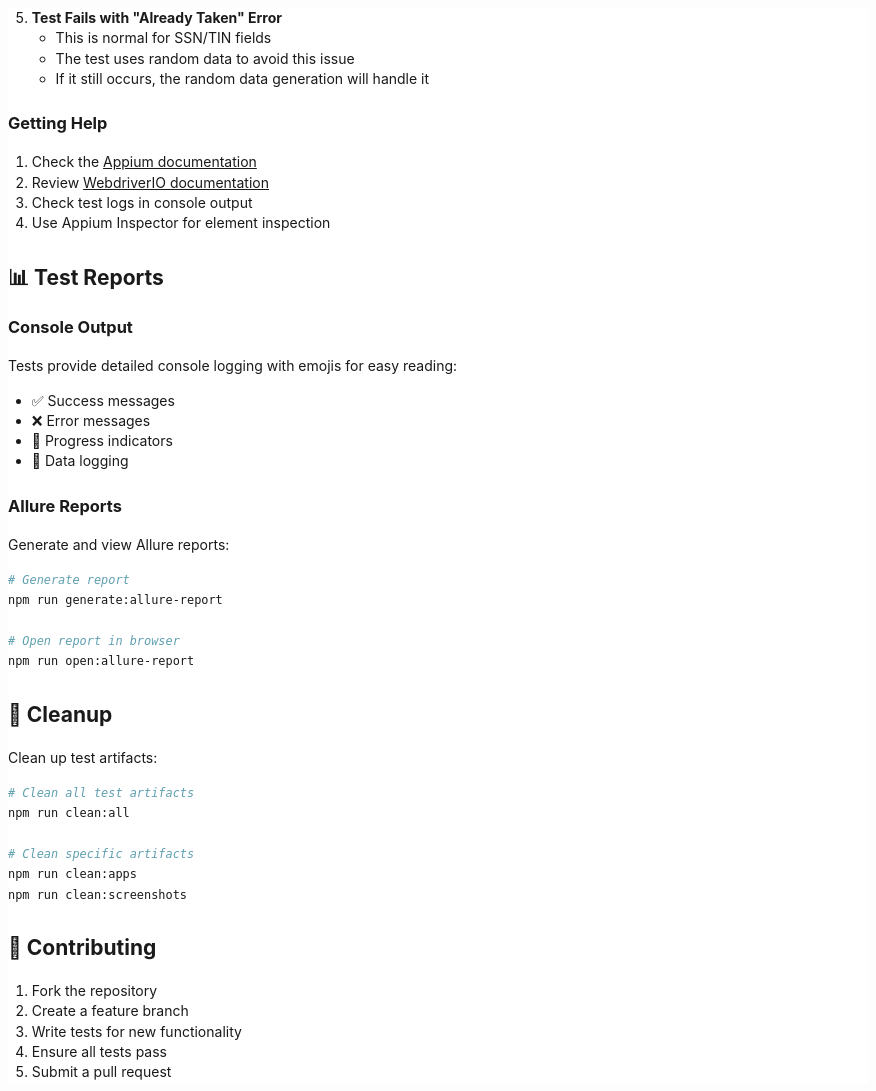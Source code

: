 5. **Test Fails with "Already Taken" Error**
   - This is normal for SSN/TIN fields
   - The test uses random data to avoid this issue
   - If it still occurs, the random data generation will handle it

### Getting Help

1. Check the [Appium documentation](http://appium.io/docs/en/about-appium/intro/)
2. Review [WebdriverIO documentation](https://webdriver.io/docs/gettingstarted)
3. Check test logs in console output
4. Use Appium Inspector for element inspection

## 📊 Test Reports

### Console Output
Tests provide detailed console logging with emojis for easy reading:
- ✅ Success messages
- ❌ Error messages
- 🔄 Progress indicators
- 📝 Data logging

### Allure Reports

Generate and view Allure reports:

```bash
# Generate report
npm run generate:allure-report

# Open report in browser
npm run open:allure-report
```

## 🧹 Cleanup

Clean up test artifacts:

```bash
# Clean all test artifacts
npm run clean:all

# Clean specific artifacts
npm run clean:apps
npm run clean:screenshots
```

## 🤝 Contributing

1. Fork the repository
2. Create a feature branch
3. Write tests for new functionality
4. Ensure all tests pass
5. Submit a pull request
